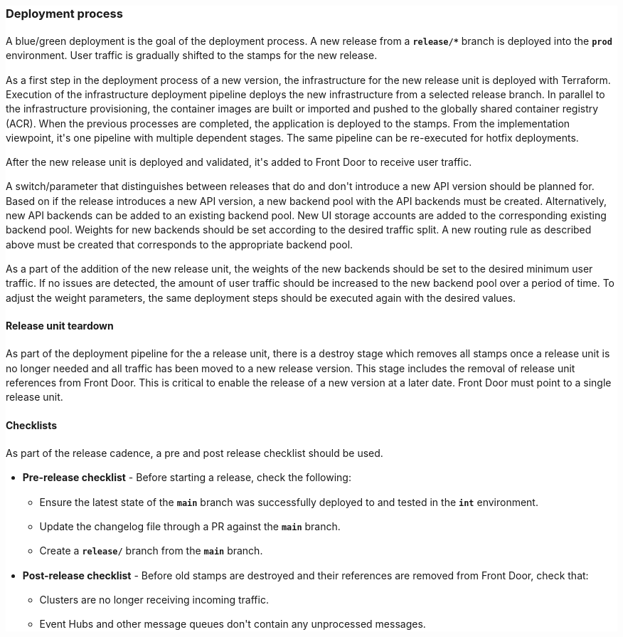 ### Deployment process

A blue/green deployment is the goal of the deployment process. A new release from a **`release/*`** branch is deployed into the **`prod`** environment. User traffic is gradually shifted to the stamps for the new release.

As a first step in the deployment process of a new version, the infrastructure for the new release unit is deployed with Terraform. Execution of the infrastructure deployment pipeline deploys the new infrastructure from a selected release branch. In parallel to the infrastructure provisioning, the container images are built or imported and pushed to the globally shared container registry (ACR). When the previous processes are completed, the application is deployed to the stamps. From the implementation viewpoint, it's one pipeline with multiple dependent stages. The same pipeline can be re-executed for hotfix deployments.

After the new release unit is deployed and validated, it's added to Front Door to receive user traffic.

A switch/parameter that distinguishes between releases that do and don't introduce a new API version should be planned for. Based on if the release introduces a new API version, a new backend pool with the API backends must be created. Alternatively, new API backends can be added to an existing backend pool. New UI storage accounts are added to the corresponding existing backend pool. Weights for new backends should be set according to the desired traffic split. A new routing rule as described above must be created that corresponds to the appropriate backend pool.

As a part of the addition of the new release unit, the weights of the new backends should be set to the desired minimum user traffic. If no issues are detected, the amount of user traffic should be increased to the new backend pool over a period of time. To adjust the weight parameters, the same deployment steps should be executed again with the desired values.

#### Release unit teardown

As part of the deployment pipeline for the a release unit, there is a destroy stage which removes all stamps once a release unit is no longer needed and all traffic has been moved to a new release version. This stage includes the removal of release unit references from Front Door. This is critical to enable the release of a new version at a later date. Front Door must point to a single release unit.

#### Checklists

As part of the release cadence, a pre and post release checklist should be used. 

* **Pre-release checklist** - Before starting a release, check the following:

    - Ensure the latest state of the **`main`** branch was successfully deployed to and tested in the **`int`** environment.

    - Update the changelog file through a PR against the **`main`** branch.

    - Create a **`release/`** branch from the **`main`** branch.

* **Post-release checklist** - Before old stamps are destroyed and their references are removed from Front Door, check that:

    - Clusters are no longer receiving incoming traffic.

    - Event Hubs and other message queues don't contain any unprocessed messages.
